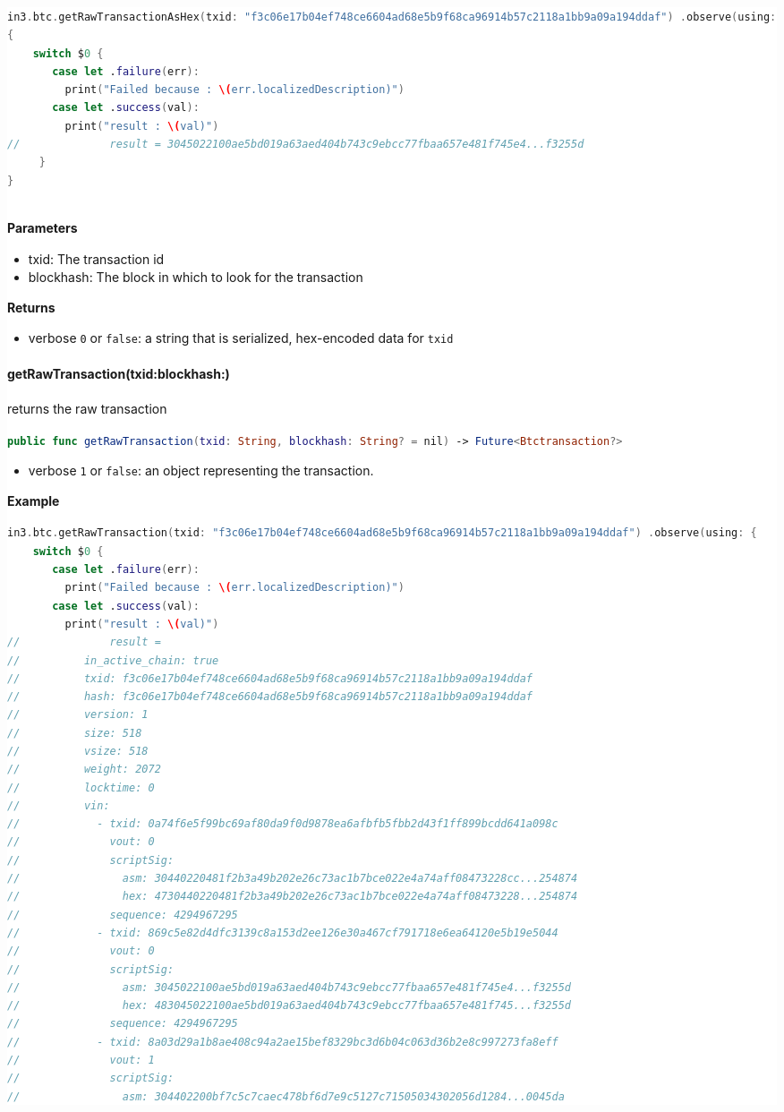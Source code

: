 ``` swift
in3.btc.getRawTransactionAsHex(txid: "f3c06e17b04ef748ce6604ad68e5b9f68ca96914b57c2118a1bb9a09a194ddaf") .observe(using: {
    switch $0 {
       case let .failure(err):
         print("Failed because : \(err.localizedDescription)")
       case let .success(val):
         print("result : \(val)")
//              result = 3045022100ae5bd019a63aed404b743c9ebcc77fbaa657e481f745e4...f3255d
     }
}
 
```

**Parameters**

  - txid: The transaction id
  - blockhash: The block in which to look for the transaction

**Returns**

  - verbose `0` or `false`:​ a string that is serialized, hex-encoded data for `txid`

#### getRawTransaction(txid:blockhash:)

returns the raw transaction

``` swift
public func getRawTransaction(txid: String, blockhash: String? = nil) -> Future<Btctransaction?> 
```

  - verbose `1` or `false`: an object representing the transaction.

**Example**

``` swift
in3.btc.getRawTransaction(txid: "f3c06e17b04ef748ce6604ad68e5b9f68ca96914b57c2118a1bb9a09a194ddaf") .observe(using: {
    switch $0 {
       case let .failure(err):
         print("Failed because : \(err.localizedDescription)")
       case let .success(val):
         print("result : \(val)")
//              result = 
//          in_active_chain: true
//          txid: f3c06e17b04ef748ce6604ad68e5b9f68ca96914b57c2118a1bb9a09a194ddaf
//          hash: f3c06e17b04ef748ce6604ad68e5b9f68ca96914b57c2118a1bb9a09a194ddaf
//          version: 1
//          size: 518
//          vsize: 518
//          weight: 2072
//          locktime: 0
//          vin:
//            - txid: 0a74f6e5f99bc69af80da9f0d9878ea6afbfb5fbb2d43f1ff899bcdd641a098c
//              vout: 0
//              scriptSig:
//                asm: 30440220481f2b3a49b202e26c73ac1b7bce022e4a74aff08473228cc...254874
//                hex: 4730440220481f2b3a49b202e26c73ac1b7bce022e4a74aff08473228...254874
//              sequence: 4294967295
//            - txid: 869c5e82d4dfc3139c8a153d2ee126e30a467cf791718e6ea64120e5b19e5044
//              vout: 0
//              scriptSig:
//                asm: 3045022100ae5bd019a63aed404b743c9ebcc77fbaa657e481f745e4...f3255d
//                hex: 483045022100ae5bd019a63aed404b743c9ebcc77fbaa657e481f745...f3255d
//              sequence: 4294967295
//            - txid: 8a03d29a1b8ae408c94a2ae15bef8329bc3d6b04c063d36b2e8c997273fa8eff
//              vout: 1
//              scriptSig:
//                asm: 304402200bf7c5c7caec478bf6d7e9c5127c71505034302056d1284...0045da
```